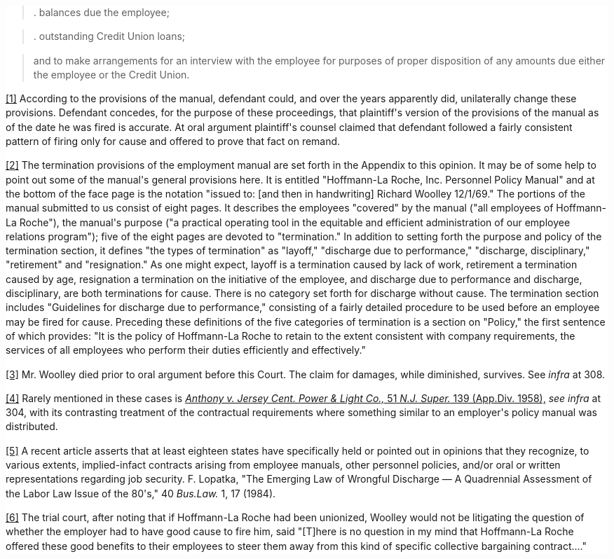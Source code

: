 > . balances due the employee;

> . outstanding Credit Union loans;

> and to make arrangements for an interview with the employee for purposes of proper disposition of any amounts due either the employee or the Credit Union.

[\[1\]](https://scholar.google.com/scholar_case?case=13252924286881016662#r[1]) According to the provisions of the manual, defendant could, and over the years apparently did, unilaterally change these provisions. Defendant concedes, for the purpose of these proceedings, that plaintiff's version of the provisions of the manual as of the date he was fired is accurate. At oral argument plaintiff's counsel claimed that defendant followed a fairly consistent pattern of firing only for cause and offered to prove that fact on remand.

[\[2\]](https://scholar.google.com/scholar_case?case=13252924286881016662#r[2]) The termination provisions of the employment manual are set forth in the Appendix to this opinion. It may be of some help to point out some of the manual's general provisions here. It is entitled "Hoffmann-La Roche, Inc. Personnel Policy Manual" and at the bottom of the face page is the notation "issued to: \[and then in handwriting\] Richard Woolley 12/1/69." The portions of the manual submitted to us consist of eight pages. It describes the employees "covered" by the manual ("all employees of Hoffmann-La Roche"), the manual's purpose ("a practical operating tool in the equitable and efficient administration of our employee relations program"); five of the eight pages are devoted to "termination." In addition to setting forth the purpose and policy of the termination section, it defines "the types of termination" as "layoff," "discharge due to performance," "discharge, disciplinary," "retirement" and "resignation." As one might expect, layoff is a termination caused by lack of work, retirement a termination caused by age, resignation a termination on the initiative of the employee, and discharge due to performance and discharge, disciplinary, are both terminations for cause. There is no category set forth for discharge without cause. The termination section includes "Guidelines for discharge due to performance," consisting of a fairly detailed procedure to be used before an employee may be fired for cause. Preceding these definitions of the five categories of termination is a section on "Policy," the first sentence of which provides: "It is the policy of Hoffmann-La Roche to retain to the extent consistent with company requirements, the services of all employees who perform their duties efficiently and effectively."

[\[3\]](https://scholar.google.com/scholar_case?case=13252924286881016662#r[3]) Mr. Woolley died prior to oral argument before this Court. The claim for damages, while diminished, survives. See _infra_ at 308.

[\[4\]](https://scholar.google.com/scholar_case?case=13252924286881016662#r[4]) Rarely mentioned in these cases is [_Anthony v. Jersey Cent. Power & Light Co.,_ 51 _N.J. Super._ 139 (App.Div. 1958),](https://scholar.google.com/scholar_case?case=14583638927989464000&hl=en&as_sdt=6,34) _see infra_ at 304, with its contrasting treatment of the contractual requirements where something similar to an employer's policy manual was distributed.

[\[5\]](https://scholar.google.com/scholar_case?case=13252924286881016662#r[5]) A recent article asserts that at least eighteen states have specifically held or pointed out in opinions that they recognize, to various extents, implied-infact contracts arising from employee manuals, other personnel policies, and/or oral or written representations regarding job security. F. Lopatka, "The Emerging Law of Wrongful Discharge — A Quadrennial Assessment of the Labor Law Issue of the 80's," 40 _Bus.Law._ 1, 17 (1984).

[\[6\]](https://scholar.google.com/scholar_case?case=13252924286881016662#r[6]) The trial court, after noting that if Hoffmann-La Roche had been unionized, Woolley would not be litigating the question of whether the employer had to have good cause to fire him, said "\[T\]here is no question in my mind that Hoffmann-La Roche offered these good benefits to their employees to steer them away from this kind of specific collective bargaining contract...."
